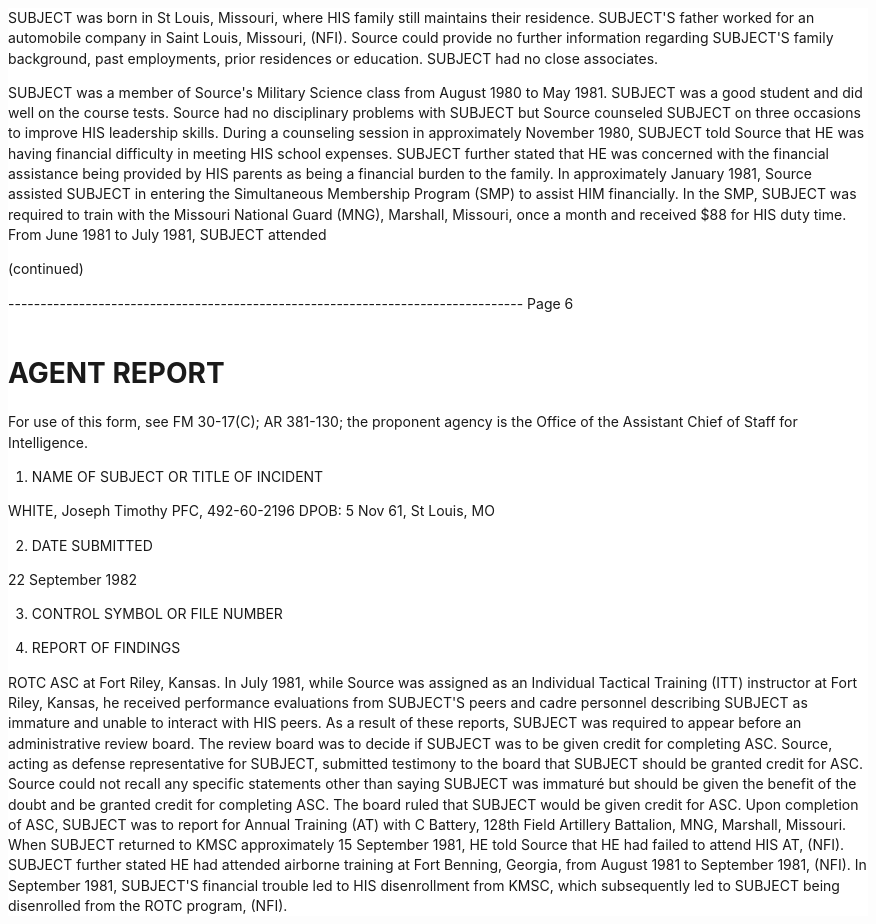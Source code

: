 SUBJECT was born in St Louis, Missouri, where HIS family still maintains
their residence. SUBJECT'S father worked for an automobile company in Saint
Louis, Missouri, (NFI). Source could provide no further information regarding
SUBJECT'S family background, past employments, prior residences or education.
SUBJECT had no close associates.

SUBJECT was a member of Source's Military Science class from August 1980
to May 1981. SUBJECT was a good student and did well on the course tests.
Source had no disciplinary problems with SUBJECT but Source counseled SUBJECT
on three occasions to improve HIS leadership skills. During a counseling
session in approximately November 1980, SUBJECT told Source that HE was having
financial difficulty in meeting HIS school expenses. SUBJECT further stated
that HE was concerned with the financial assistance being provided by HIS
parents as being a financial burden to the family. In approximately January
1981, Source assisted SUBJECT in entering the Simultaneous Membership Program
(SMP) to assist HIM financially. In the SMP, SUBJECT was required to train
with the Missouri National Guard (MNG), Marshall, Missouri, once a month and
received $88 for HIS duty time. From June 1981 to July 1981, SUBJECT attended

(continued)


-------------------------------------------------------------------------------- Page 6

# AGENT REPORT
For use of this form, see FM 30-17(C); AR 381-130; the proponent agency is the Office of the Assistant Chief of Staff for Intelligence.

1. NAME OF SUBJECT OR TITLE OF INCIDENT

WHITE, Joseph Timothy
PFC, 492-60-2196
DPOB: 5 Nov 61, St Louis, MO

2. DATE SUBMITTED

22 September 1982

3. CONTROL SYMBOL OR FILE NUMBER

4. REPORT OF FINDINGS

ROTC ASC at Fort Riley, Kansas. In July 1981, while Source was assigned as an Individual Tactical Training (ITT) instructor at Fort Riley, Kansas, he received performance evaluations from SUBJECT'S peers and cadre personnel describing SUBJECT as immature and unable to interact with HIS peers. As a result of these reports, SUBJECT was required to appear before an administrative review board. The review board was to decide if SUBJECT was to be given credit for completing ASC. Source, acting as defense representative for SUBJECT, submitted testimony to the board that SUBJECT should be granted credit for ASC. Source could not recall any specific statements other than saying SUBJECT was immaturé but should be given the benefit of the doubt and be granted credit for completing ASC. The board ruled that SUBJECT would be given credit for ASC. Upon completion of ASC, SUBJECT was to report for Annual Training (AT) with C Battery, 128th Field Artillery Battalion, MNG, Marshall, Missouri. When SUBJECT returned to KMSC approximately 15 September 1981, HE told Source that HE had failed to attend HIS AT, (NFI). SUBJECT further stated HE had attended airborne training at Fort Benning, Georgia, from August 1981 to September 1981, (NFI). In September 1981, SUBJECT'S financial trouble led to HIS disenrollment from KMSC, which subsequently led to SUBJECT being disenrolled from the ROTC program, (NFI).

